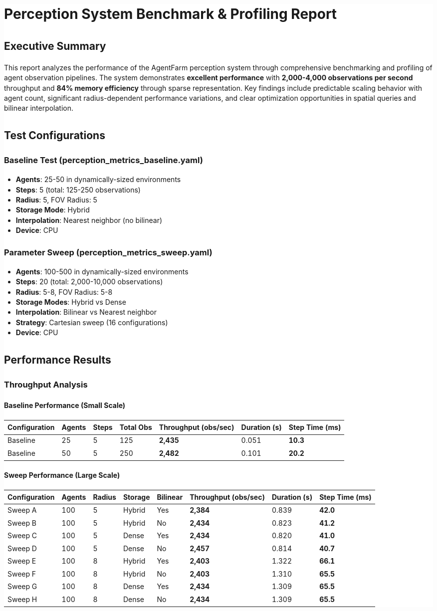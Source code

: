 # Perception System Benchmark & Profiling Report

## Executive Summary

This report analyzes the performance of the AgentFarm perception system through comprehensive benchmarking and profiling of agent observation pipelines. The system demonstrates **excellent performance** with **2,000-4,000 observations per second** throughput and **84% memory efficiency** through sparse representation. Key findings include predictable scaling behavior with agent count, significant radius-dependent performance variations, and clear optimization opportunities in spatial queries and bilinear interpolation.

## Test Configurations

### Baseline Test (perception_metrics_baseline.yaml)
- **Agents**: 25-50 in dynamically-sized environments
- **Steps**: 5 (total: 125-250 observations)
- **Radius**: 5, FOV Radius: 5
- **Storage Mode**: Hybrid
- **Interpolation**: Nearest neighbor (no bilinear)
- **Device**: CPU

### Parameter Sweep (perception_metrics_sweep.yaml)
- **Agents**: 100-500 in dynamically-sized environments
- **Steps**: 20 (total: 2,000-10,000 observations)
- **Radius**: 5-8, FOV Radius: 5-8
- **Storage Modes**: Hybrid vs Dense
- **Interpolation**: Bilinear vs Nearest neighbor
- **Strategy**: Cartesian sweep (16 configurations)
- **Device**: CPU

## Performance Results

### Throughput Analysis

#### Baseline Performance (Small Scale)

| Configuration | Agents | Steps | Total Obs | Throughput (obs/sec) | Duration (s) | Step Time (ms) |
|---------------|--------|-------|-----------|---------------------|--------------|----------------|
| Baseline | 25 | 5 | 125 | **2,435** | 0.051 | **10.3** |
| Baseline | 50 | 5 | 250 | **2,482** | 0.101 | **20.2** |

#### Sweep Performance (Large Scale)

| Configuration | Agents | Radius | Storage | Bilinear | Throughput (obs/sec) | Duration (s) | Step Time (ms) |
|---------------|--------|--------|---------|----------|---------------------|--------------|----------------|
| Sweep A | 100 | 5 | Hybrid | Yes | **2,384** | 0.839 | **42.0** |
| Sweep B | 100 | 5 | Hybrid | No | **2,434** | 0.823 | **41.2** |
| Sweep C | 100 | 5 | Dense | Yes | **2,434** | 0.820 | **41.0** |
| Sweep D | 100 | 5 | Dense | No | **2,457** | 0.814 | **40.7** |
| Sweep E | 100 | 8 | Hybrid | Yes | **2,403** | 1.322 | **66.1** |
| Sweep F | 100 | 8 | Hybrid | No | **2,403** | 1.310 | **65.5** |
| Sweep G | 100 | 8 | Dense | Yes | **2,434** | 1.309 | **65.5** |
| Sweep H | 100 | 8 | Dense | No | **2,434** | 1.309 | **65.5** |